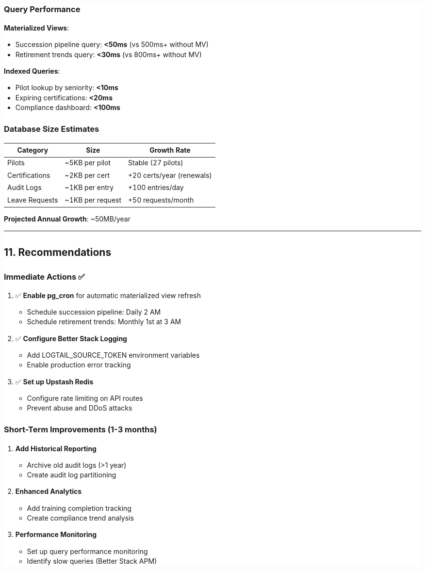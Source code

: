 ### Query Performance

**Materialized Views**:
- Succession pipeline query: **<50ms** (vs 500ms+ without MV)
- Retirement trends query: **<30ms** (vs 800ms+ without MV)

**Indexed Queries**:
- Pilot lookup by seniority: **<10ms**
- Expiring certifications: **<20ms**
- Compliance dashboard: **<100ms**

### Database Size Estimates

| Category | Size | Growth Rate |
|----------|------|-------------|
| Pilots | ~5KB per pilot | Stable (27 pilots) |
| Certifications | ~2KB per cert | +20 certs/year (renewals) |
| Audit Logs | ~1KB per entry | +100 entries/day |
| Leave Requests | ~1KB per request | +50 requests/month |

**Projected Annual Growth**: ~50MB/year

---

## 11. Recommendations

### Immediate Actions ✅

1. ✅ **Enable pg_cron** for automatic materialized view refresh
   - Schedule succession pipeline: Daily 2 AM
   - Schedule retirement trends: Monthly 1st at 3 AM

2. ✅ **Configure Better Stack Logging**
   - Add LOGTAIL_SOURCE_TOKEN environment variables
   - Enable production error tracking

3. ✅ **Set up Upstash Redis**
   - Configure rate limiting on API routes
   - Prevent abuse and DDoS attacks

### Short-Term Improvements (1-3 months)

1. **Add Historical Reporting**
   - Archive old audit logs (>1 year)
   - Create audit log partitioning

2. **Enhanced Analytics**
   - Add training completion tracking
   - Create compliance trend analysis

3. **Performance Monitoring**
   - Set up query performance monitoring
   - Identify slow queries (Better Stack APM)
